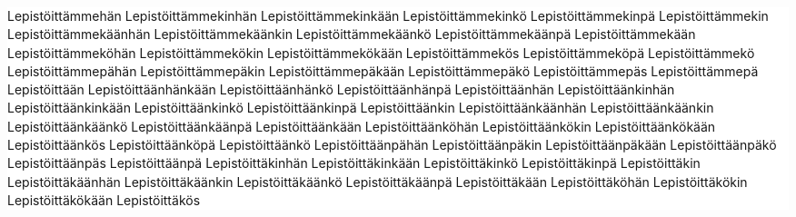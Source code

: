 Lepistöittämmehän
Lepistöittämmekinhän
Lepistöittämmekinkään
Lepistöittämmekinkö
Lepistöittämmekinpä
Lepistöittämmekin
Lepistöittämmekäänhän
Lepistöittämmekäänkin
Lepistöittämmekäänkö
Lepistöittämmekäänpä
Lepistöittämmekään
Lepistöittämmeköhän
Lepistöittämmekökin
Lepistöittämmekökään
Lepistöittämmekös
Lepistöittämmeköpä
Lepistöittämmekö
Lepistöittämmepähän
Lepistöittämmepäkin
Lepistöittämmepäkään
Lepistöittämmepäkö
Lepistöittämmepäs
Lepistöittämmepä
Lepistöittään
Lepistöittäänhänkään
Lepistöittäänhänkö
Lepistöittäänhänpä
Lepistöittäänhän
Lepistöittäänkinhän
Lepistöittäänkinkään
Lepistöittäänkinkö
Lepistöittäänkinpä
Lepistöittäänkin
Lepistöittäänkäänhän
Lepistöittäänkäänkin
Lepistöittäänkäänkö
Lepistöittäänkäänpä
Lepistöittäänkään
Lepistöittäänköhän
Lepistöittäänkökin
Lepistöittäänkökään
Lepistöittäänkös
Lepistöittäänköpä
Lepistöittäänkö
Lepistöittäänpähän
Lepistöittäänpäkin
Lepistöittäänpäkään
Lepistöittäänpäkö
Lepistöittäänpäs
Lepistöittäänpä
Lepistöittäkinhän
Lepistöittäkinkään
Lepistöittäkinkö
Lepistöittäkinpä
Lepistöittäkin
Lepistöittäkäänhän
Lepistöittäkäänkin
Lepistöittäkäänkö
Lepistöittäkäänpä
Lepistöittäkään
Lepistöittäköhän
Lepistöittäkökin
Lepistöittäkökään
Lepistöittäkös